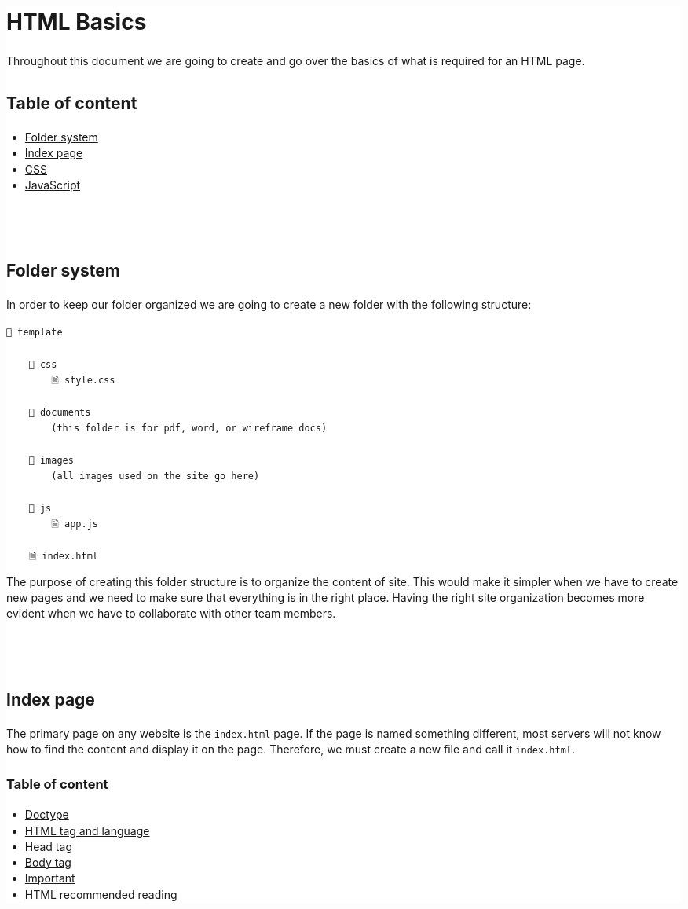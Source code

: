 # HTML Basics
Throughout this document we are going to create and go over the basics of what is required for an HTML page.

## Table of content
* [Folder system](#folder-system)
* [Index page](#index-page)
* [CSS](#css)
* [JavaScript](#javascript)

<p><br /><br /></p>

## Folder system
In order to keep our folder organized we are going to create a new folder with the following structure:

```
📁 template

    📁 css
        🗎 style.css

    📁 documents
        (this folder is for pdf, word, or wireframe docs)

    📁 images
        (all images used on the site go here)

    📁 js
        🗎 app.js

    🗎 index.html
```

The purpose of creating this folder structure is to organize the content of site. This would make it simpler when we have to create new pages and we need to make sure that everything is in the right place. Having the right site organization becomes more evident when we have to collaborate with other team members.

<p><br /><br /></p>

## Index page
The primary page on any website is the `index.html` page. If the page is named something different, most servers will not know how to find the content and display it on the page. Therefore, we must create a new file and call it `index.html`.
### Table of content
* [Doctype](#doctype)
* [HTML tag and language](#html-tag-and-language)
* [Head tag](#head-tag)
* [Body tag](#body-tag)
* [Important](#important)
* [HTML recommended reading](#html-recommended-reading)
